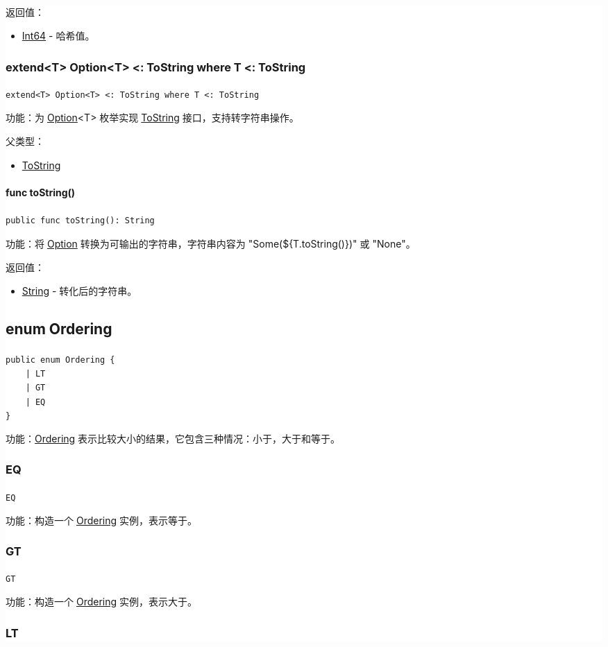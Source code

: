 返回值：

- [Int64](core_package_intrinsics.md#int64) - 哈希值。

### extend\<T> Option\<T> <: ToString where T <: ToString

```cangjie
extend<T> Option<T> <: ToString where T <: ToString
```

功能：为 [Option](core_package_enums.md#enum-optiont)\<T> 枚举实现 [ToString](core_package_interfaces.md#interface-tostring) 接口，支持转字符串操作。

父类型：

- [ToString](core_package_interfaces.md#interface-tostring)

#### func toString()

```cangjie
public func toString(): String
```

功能：将 [Option](core_package_enums.md#enum-optiont) 转换为可输出的字符串，字符串内容为 "Some(${T.toString()})" 或 "None"。

返回值：

- [String](core_package_structs.md#struct-string) - 转化后的字符串。

## enum Ordering

```cangjie
public enum Ordering {
    | LT
    | GT
    | EQ
}
```

功能：[Ordering](core_package_enums.md#enum-ordering) 表示比较大小的结果，它包含三种情况：小于，大于和等于。

### EQ

```cangjie
EQ
```

功能：构造一个 [Ordering](core_package_enums.md#enum-ordering) 实例，表示等于。

### GT

```cangjie
GT
```

功能：构造一个 [Ordering](core_package_enums.md#enum-ordering) 实例，表示大于。

### LT
